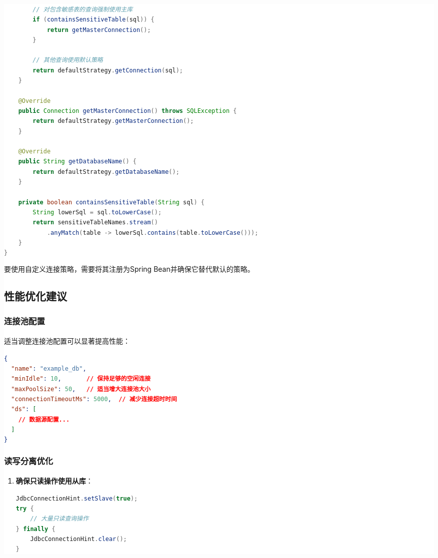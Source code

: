 ```java
        // 对包含敏感表的查询强制使用主库
        if (containsSensitiveTable(sql)) {
            return getMasterConnection();
        }
        
        // 其他查询使用默认策略
        return defaultStrategy.getConnection(sql);
    }
    
    @Override
    public Connection getMasterConnection() throws SQLException {
        return defaultStrategy.getMasterConnection();
    }
    
    @Override
    public String getDatabaseName() {
        return defaultStrategy.getDatabaseName();
    }
    
    private boolean containsSensitiveTable(String sql) {
        String lowerSql = sql.toLowerCase();
        return sensitiveTableNames.stream()
            .anyMatch(table -> lowerSql.contains(table.toLowerCase()));
    }
}
```

要使用自定义连接策略，需要将其注册为Spring Bean并确保它替代默认的策略。

## 性能优化建议

### 连接池配置

适当调整连接池配置可以显著提高性能：

```json
{
  "name": "example_db",
  "minIdle": 10,       // 保持足够的空闲连接
  "maxPoolSize": 50,   // 适当增大连接池大小
  "connectionTimeoutMs": 5000,  // 减少连接超时时间
  "ds": [
    // 数据源配置...
  ]
}
```

### 读写分离优化

1. **确保只读操作使用从库**：
   ```java
   JdbcConnectionHint.setSlave(true);
   try {
       // 大量只读查询操作
   } finally {
       JdbcConnectionHint.clear();
   }
   ```
